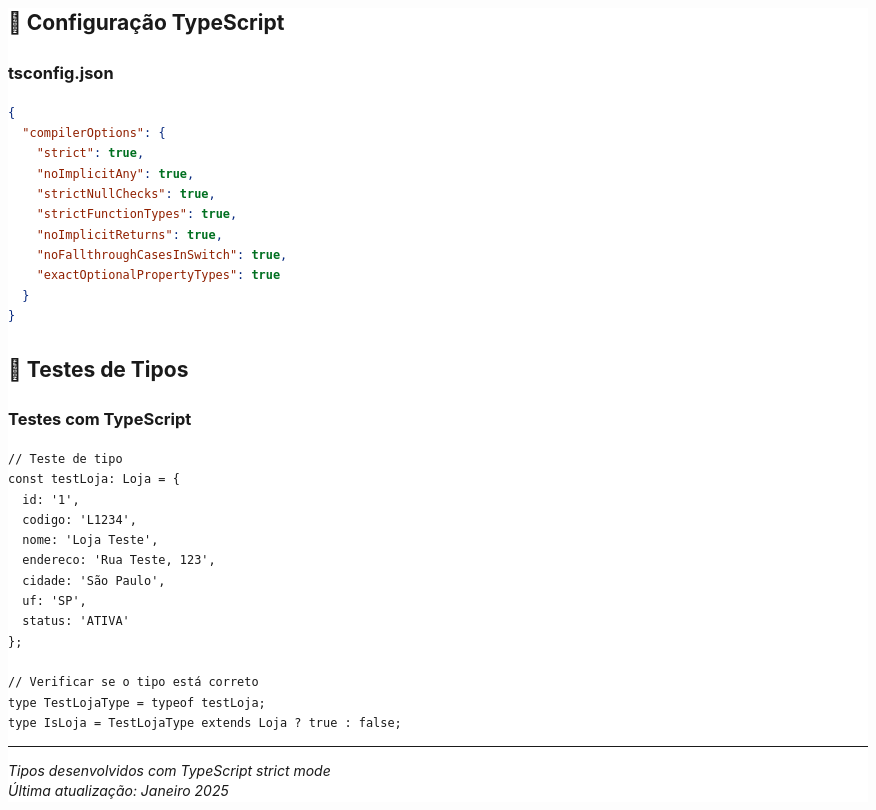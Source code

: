 ## 🔧 Configuração TypeScript

### **tsconfig.json**
```json
{
  "compilerOptions": {
    "strict": true,
    "noImplicitAny": true,
    "strictNullChecks": true,
    "strictFunctionTypes": true,
    "noImplicitReturns": true,
    "noFallthroughCasesInSwitch": true,
    "exactOptionalPropertyTypes": true
  }
}
```

## 🧪 Testes de Tipos

### **Testes com TypeScript**
```tsx
// Teste de tipo
const testLoja: Loja = {
  id: '1',
  codigo: 'L1234',
  nome: 'Loja Teste',
  endereco: 'Rua Teste, 123',
  cidade: 'São Paulo',
  uf: 'SP',
  status: 'ATIVA'
};

// Verificar se o tipo está correto
type TestLojaType = typeof testLoja;
type IsLoja = TestLojaType extends Loja ? true : false;
```

---
*Tipos desenvolvidos com TypeScript strict mode*  
*Última atualização: Janeiro 2025* 